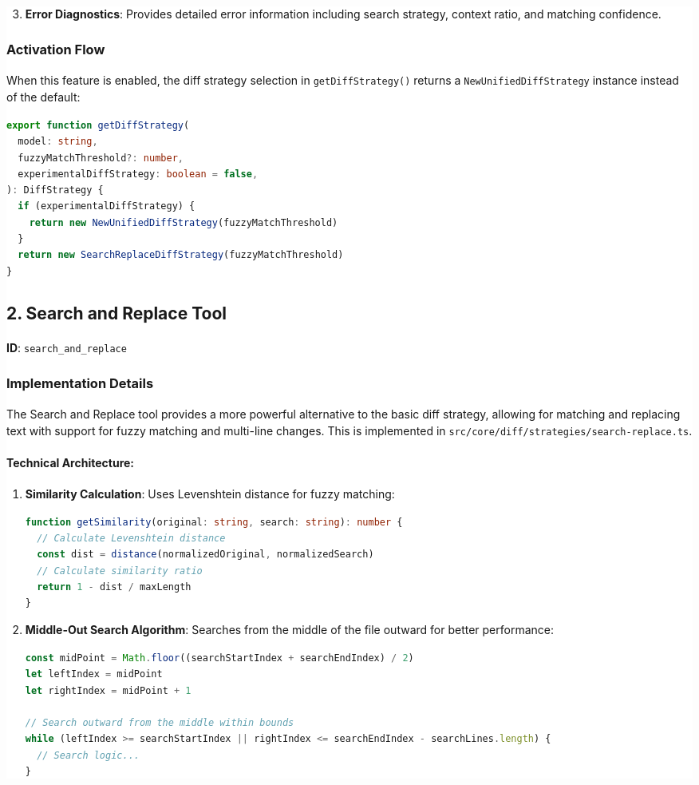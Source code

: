 3. **Error Diagnostics**: Provides detailed error information including search strategy, context ratio, and matching confidence.

### Activation Flow

When this feature is enabled, the diff strategy selection in `getDiffStrategy()` returns a `NewUnifiedDiffStrategy` instance instead of the default:

```typescript
export function getDiffStrategy(
  model: string,
  fuzzyMatchThreshold?: number,
  experimentalDiffStrategy: boolean = false,
): DiffStrategy {
  if (experimentalDiffStrategy) {
    return new NewUnifiedDiffStrategy(fuzzyMatchThreshold)
  }
  return new SearchReplaceDiffStrategy(fuzzyMatchThreshold)
}
```

## 2. Search and Replace Tool

**ID**: `search_and_replace`

### Implementation Details

The Search and Replace tool provides a more powerful alternative to the basic diff strategy, allowing for matching and replacing text with support for fuzzy matching and multi-line changes. This is implemented in `src/core/diff/strategies/search-replace.ts`.

#### Technical Architecture:

1. **Similarity Calculation**: Uses Levenshtein distance for fuzzy matching:

   ```typescript
   function getSimilarity(original: string, search: string): number {
     // Calculate Levenshtein distance
     const dist = distance(normalizedOriginal, normalizedSearch)
     // Calculate similarity ratio
     return 1 - dist / maxLength
   }
   ```

2. **Middle-Out Search Algorithm**: Searches from the middle of the file outward for better performance:

   ```typescript
   const midPoint = Math.floor((searchStartIndex + searchEndIndex) / 2)
   let leftIndex = midPoint
   let rightIndex = midPoint + 1
   
   // Search outward from the middle within bounds
   while (leftIndex >= searchStartIndex || rightIndex <= searchEndIndex - searchLines.length) {
     // Search logic...
   }
   ```
